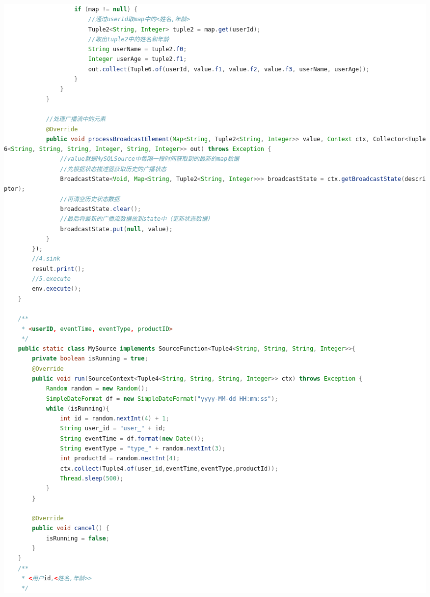 ````java
                    if (map != null) {
                        //通过userId取map中的<姓名,年龄>
                        Tuple2<String, Integer> tuple2 = map.get(userId);
                        //取出tuple2中的姓名和年龄
                        String userName = tuple2.f0;
                        Integer userAge = tuple2.f1;
                        out.collect(Tuple6.of(userId, value.f1, value.f2, value.f3, userName, userAge));
                    }
                }
            }
 
            //处理广播流中的元素
            @Override
            public void processBroadcastElement(Map<String, Tuple2<String, Integer>> value, Context ctx, Collector<Tuple6<String, String, String, Integer, String, Integer>> out) throws Exception {
                //value就是MySQLSource中每隔一段时间获取到的最新的map数据
                //先根据状态描述器获取历史的广播状态
                BroadcastState<Void, Map<String, Tuple2<String, Integer>>> broadcastState = ctx.getBroadcastState(descriptor);
                //再清空历史状态数据
                broadcastState.clear();
                //最后将最新的广播流数据放到state中（更新状态数据）
                broadcastState.put(null, value);
            }
        });
        //4.sink
        result.print();
        //5.execute
        env.execute();
    }
 
    /**
     * <userID, eventTime, eventType, productID>
     */
    public static class MySource implements SourceFunction<Tuple4<String, String, String, Integer>>{
        private boolean isRunning = true;
        @Override
        public void run(SourceContext<Tuple4<String, String, String, Integer>> ctx) throws Exception {
            Random random = new Random();
            SimpleDateFormat df = new SimpleDateFormat("yyyy-MM-dd HH:mm:ss");
            while (isRunning){
                int id = random.nextInt(4) + 1;
                String user_id = "user_" + id;
                String eventTime = df.format(new Date());
                String eventType = "type_" + random.nextInt(3);
                int productId = random.nextInt(4);
                ctx.collect(Tuple4.of(user_id,eventTime,eventType,productId));
                Thread.sleep(500);
            }
        }
 
        @Override
        public void cancel() {
            isRunning = false;
        }
    }
    /**
     * <用户id,<姓名,年龄>>
     */
````